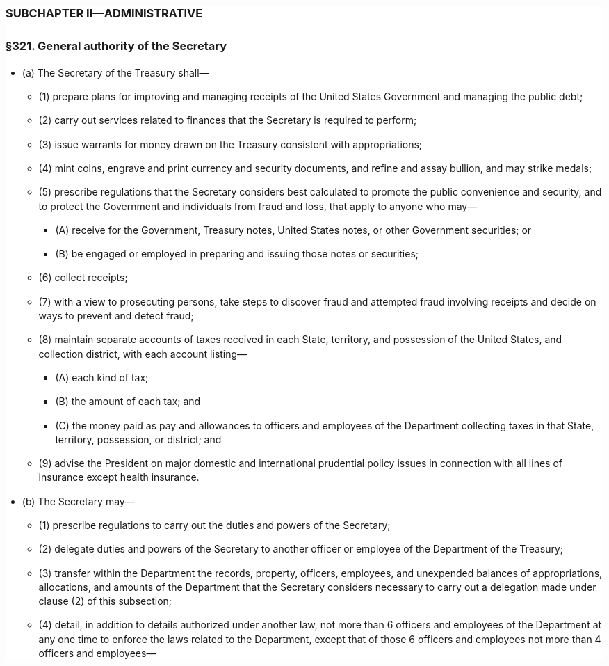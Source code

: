 ### SUBCHAPTER II—ADMINISTRATIVE

### §321. General authority of the Secretary
* (a) The Secretary of the Treasury shall—

  * (1) prepare plans for improving and managing receipts of the United States Government and managing the public debt;

  * (2) carry out services related to finances that the Secretary is required to perform;

  * (3) issue warrants for money drawn on the Treasury consistent with appropriations;

  * (4) mint coins, engrave and print currency and security documents, and refine and assay bullion, and may strike medals;

  * (5) prescribe regulations that the Secretary considers best calculated to promote the public convenience and security, and to protect the Government and individuals from fraud and loss, that apply to anyone who may—

    * (A) receive for the Government, Treasury notes, United States notes, or other Government securities; or

    * (B) be engaged or employed in preparing and issuing those notes or securities;


  * (6) collect receipts;

  * (7) with a view to prosecuting persons, take steps to discover fraud and attempted fraud involving receipts and decide on ways to prevent and detect fraud;

  * (8) maintain separate accounts of taxes received in each State, territory, and possession of the United States, and collection district, with each account listing—

    * (A) each kind of tax;

    * (B) the amount of each tax; and

    * (C) the money paid as pay and allowances to officers and employees of the Department collecting taxes in that State, territory, possession, or district; and


  * (9) advise the President on major domestic and international prudential policy issues in connection with all lines of insurance except health insurance.


* (b) The Secretary may—

  * (1) prescribe regulations to carry out the duties and powers of the Secretary;

  * (2) delegate duties and powers of the Secretary to another officer or employee of the Department of the Treasury;

  * (3) transfer within the Department the records, property, officers, employees, and unexpended balances of appropriations, allocations, and amounts of the Department that the Secretary considers necessary to carry out a delegation made under clause (2) of this subsection;

  * (4) detail, in addition to details authorized under another law, not more than 6 officers and employees of the Department at any one time to enforce the laws related to the Department, except that of those 6 officers and employees not more than 4 officers and employees—
